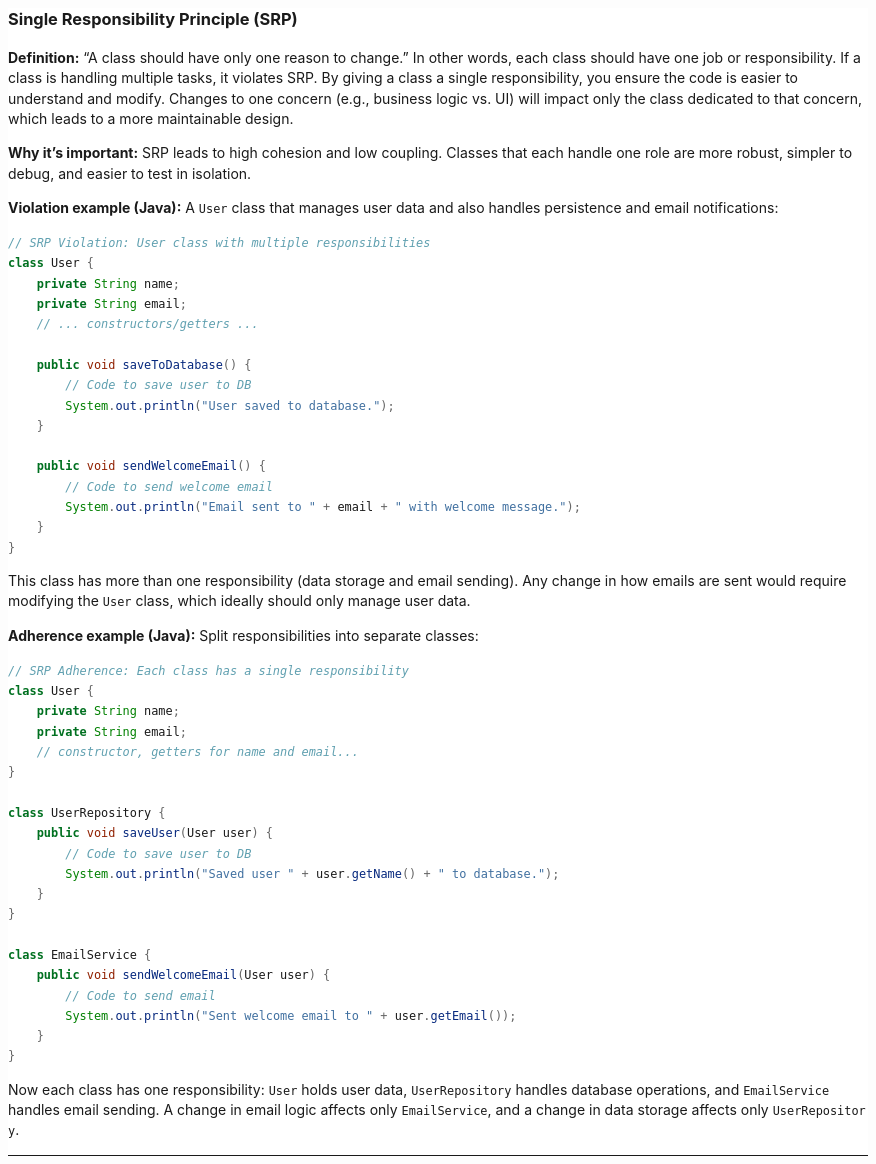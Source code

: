 ### Single Responsibility Principle (SRP)
**Definition:** “A class should have only one reason to change.” In other words, each class should have one job or responsibility. If a class is handling multiple tasks, it violates SRP. By giving a class a single responsibility, you ensure the code is easier to understand and modify. Changes to one concern (e.g., business logic vs. UI) will impact only the class dedicated to that concern, which leads to a more maintainable design.

**Why it’s important:** SRP leads to high cohesion and low coupling. Classes that each handle one role are more robust, simpler to debug, and easier to test in isolation.

**Violation example (Java):** A `User` class that manages user data and also handles persistence and email notifications:
```java
// SRP Violation: User class with multiple responsibilities
class User {
    private String name;
    private String email;
    // ... constructors/getters ...

    public void saveToDatabase() {
        // Code to save user to DB
        System.out.println("User saved to database.");
    }

    public void sendWelcomeEmail() {
        // Code to send welcome email
        System.out.println("Email sent to " + email + " with welcome message.");
    }
}
```
This class has more than one responsibility (data storage and email sending). Any change in how emails are sent would require modifying the `User` class, which ideally should only manage user data.

**Adherence example (Java):** Split responsibilities into separate classes:
```java
// SRP Adherence: Each class has a single responsibility
class User {
    private String name;
    private String email;
    // constructor, getters for name and email...
}

class UserRepository {
    public void saveUser(User user) {
        // Code to save user to DB
        System.out.println("Saved user " + user.getName() + " to database.");
    }
}

class EmailService {
    public void sendWelcomeEmail(User user) {
        // Code to send email
        System.out.println("Sent welcome email to " + user.getEmail());
    }
}
```
Now each class has one responsibility: `User` holds user data, `UserRepository` handles database operations, and `EmailService` handles email sending. A change in email logic affects only `EmailService`, and a change in data storage affects only `UserRepository`.

---